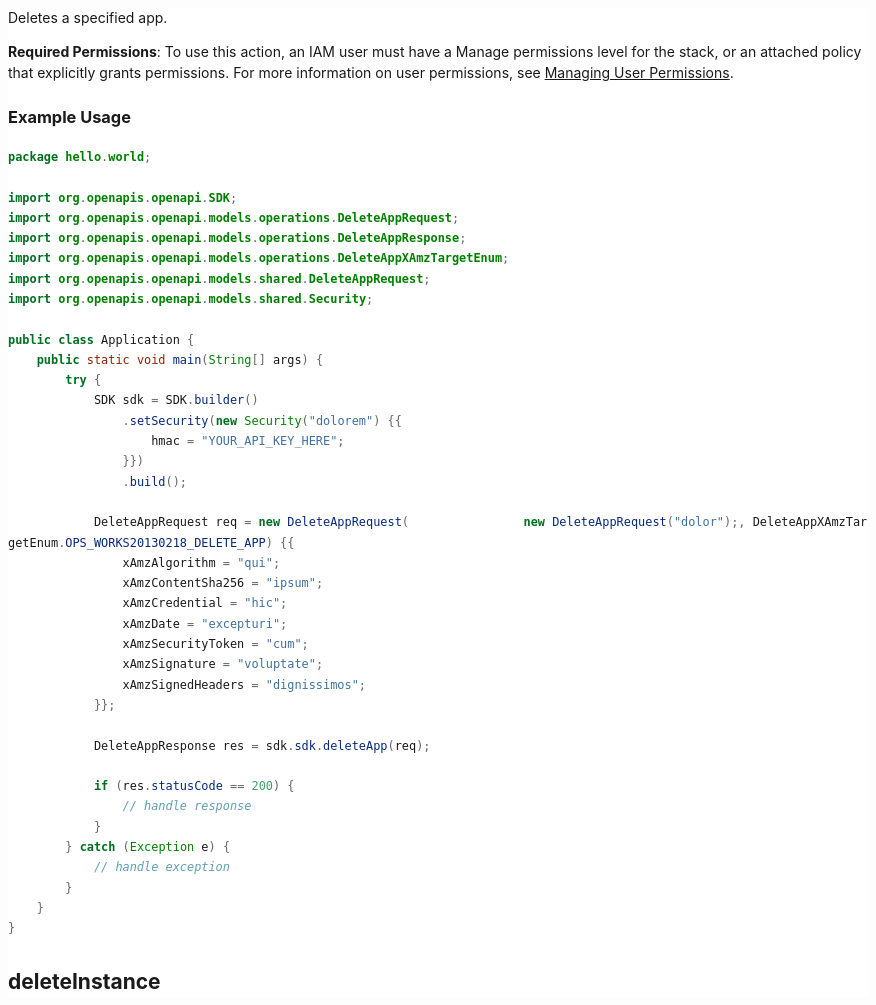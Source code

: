 <p>Deletes a specified app.</p> <p> <b>Required Permissions</b>: To use this action, an IAM user must have a Manage permissions level for the stack, or an attached policy that explicitly grants permissions. For more information on user permissions, see <a href="https://docs.aws.amazon.com/opsworks/latest/userguide/opsworks-security-users.html">Managing User Permissions</a>.</p>

### Example Usage

```java
package hello.world;

import org.openapis.openapi.SDK;
import org.openapis.openapi.models.operations.DeleteAppRequest;
import org.openapis.openapi.models.operations.DeleteAppResponse;
import org.openapis.openapi.models.operations.DeleteAppXAmzTargetEnum;
import org.openapis.openapi.models.shared.DeleteAppRequest;
import org.openapis.openapi.models.shared.Security;

public class Application {
    public static void main(String[] args) {
        try {
            SDK sdk = SDK.builder()
                .setSecurity(new Security("dolorem") {{
                    hmac = "YOUR_API_KEY_HERE";
                }})
                .build();

            DeleteAppRequest req = new DeleteAppRequest(                new DeleteAppRequest("dolor");, DeleteAppXAmzTargetEnum.OPS_WORKS20130218_DELETE_APP) {{
                xAmzAlgorithm = "qui";
                xAmzContentSha256 = "ipsum";
                xAmzCredential = "hic";
                xAmzDate = "excepturi";
                xAmzSecurityToken = "cum";
                xAmzSignature = "voluptate";
                xAmzSignedHeaders = "dignissimos";
            }};            

            DeleteAppResponse res = sdk.sdk.deleteApp(req);

            if (res.statusCode == 200) {
                // handle response
            }
        } catch (Exception e) {
            // handle exception
        }
    }
}
```

## deleteInstance
